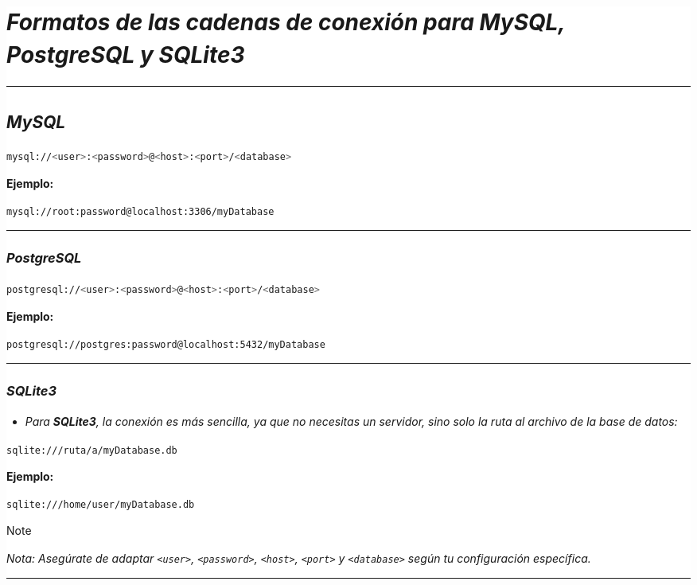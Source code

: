 




# ***Formatos de las cadenas de conexión para MySQL, PostgreSQL y SQLite3***

---

## ***MySQL***

```bash
mysql://<user>:<password>@<host>:<port>/<database>
```

**Ejemplo:**

```bash
mysql://root:password@localhost:3306/myDatabase
```

---

### ***PostgreSQL***

```bash
postgresql://<user>:<password>@<host>:<port>/<database>
```

**Ejemplo:**

```bash
postgresql://postgres:password@localhost:5432/myDatabase
```

---

### ***SQLite3***

- *Para **SQLite3**, la conexión es más sencilla, ya que no necesitas un servidor, sino solo la ruta al archivo de la base de datos:*

```bash
sqlite:///ruta/a/myDatabase.db
```

**Ejemplo:**

```bash
sqlite:///home/user/myDatabase.db
```

> [!NOTE]
> *Nota: Asegúrate de adaptar `<user>`, `<password>`, `<host>`, `<port>` y `<database>` según tu configuración específica.*

---
